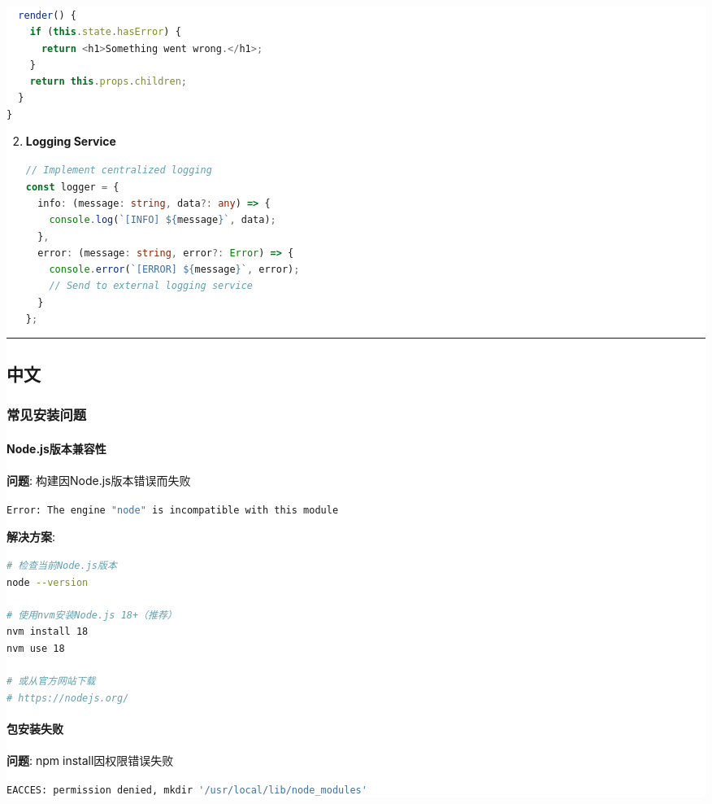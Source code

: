    ```typescript
     render() {
       if (this.state.hasError) {
         return <h1>Something went wrong.</h1>;
       }
       return this.props.children;
     }
   }
   ```

2. **Logging Service**
   ```typescript
   // Implement centralized logging
   const logger = {
     info: (message: string, data?: any) => {
       console.log(`[INFO] ${message}`, data);
     },
     error: (message: string, error?: Error) => {
       console.error(`[ERROR] ${message}`, error);
       // Send to external logging service
     }
   };
   ```

---

## 中文

### 常见安装问题

#### Node.js版本兼容性

**问题**: 构建因Node.js版本错误而失败
```bash
Error: The engine "node" is incompatible with this module
```

**解决方案**:
```bash
# 检查当前Node.js版本
node --version

# 使用nvm安装Node.js 18+（推荐）
nvm install 18
nvm use 18

# 或从官方网站下载
# https://nodejs.org/
```

#### 包安装失败

**问题**: npm install因权限错误失败
```bash
EACCES: permission denied, mkdir '/usr/local/lib/node_modules'
```
